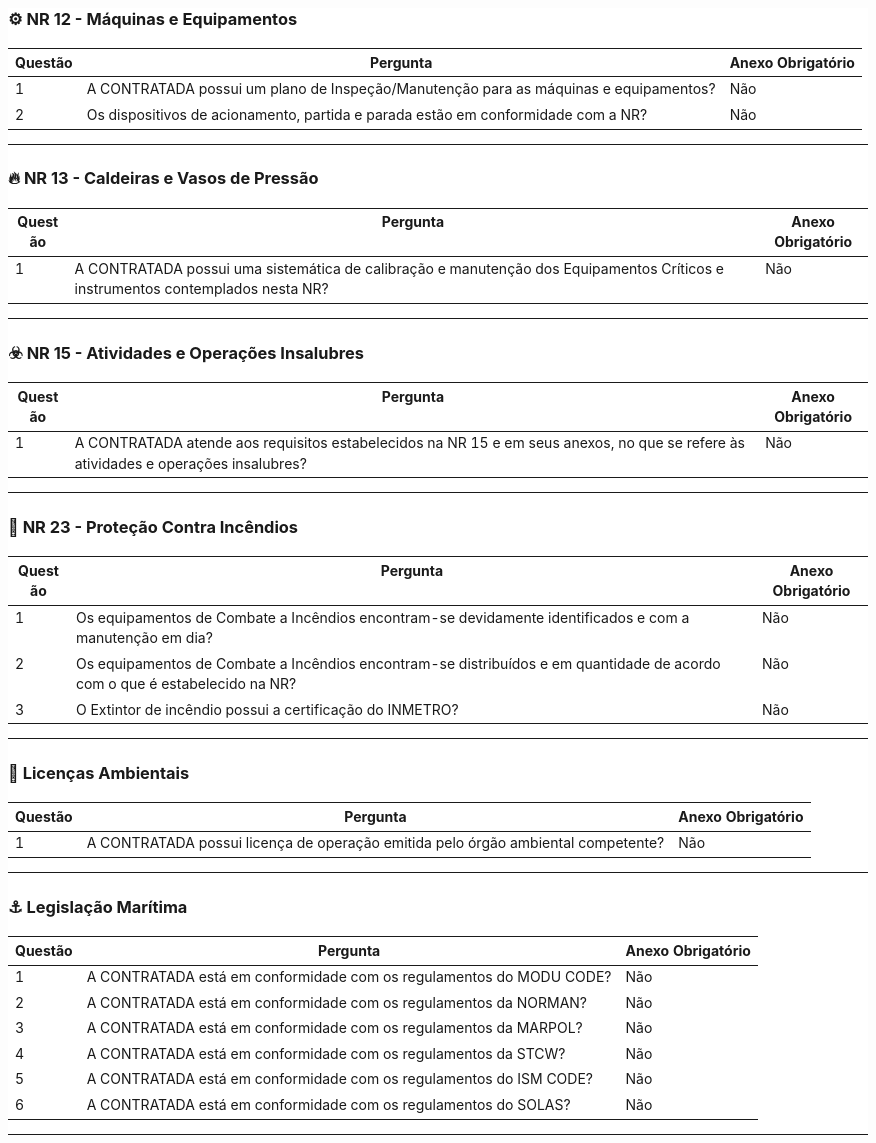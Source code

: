 
### ⚙️ **NR 12 - Máquinas e Equipamentos**

| Questão | Pergunta                                                                             | Anexo Obrigatório |
| ------- | ------------------------------------------------------------------------------------ | ----------------- |
| 1       | A CONTRATADA possui um plano de Inspeção/Manutenção para as máquinas e equipamentos? | Não               |
| 2       | Os dispositivos de acionamento, partida e parada estão em conformidade com a NR?     | Não               |

---

### 🔥 **NR 13 - Caldeiras e Vasos de Pressão**

| Questão | Pergunta                                                                                                                       | Anexo Obrigatório |
| ------- | ------------------------------------------------------------------------------------------------------------------------------ | ----------------- |
| 1       | A CONTRATADA possui uma sistemática de calibração e manutenção dos Equipamentos Críticos e instrumentos contemplados nesta NR? | Não               |

---

### ☣️ **NR 15 - Atividades e Operações Insalubres**

| Questão | Pergunta                                                                                                                           | Anexo Obrigatório |
| ------- | ---------------------------------------------------------------------------------------------------------------------------------- | ----------------- |
| 1       | A CONTRATADA atende aos requisitos estabelecidos na NR 15 e em seus anexos, no que se refere às atividades e operações insalubres? | Não               |

---

### 🚒 **NR 23 - Proteção Contra Incêndios**

| Questão | Pergunta                                                                                                                   | Anexo Obrigatório |
| ------- | -------------------------------------------------------------------------------------------------------------------------- | ----------------- |
| 1       | Os equipamentos de Combate a Incêndios encontram-se devidamente identificados e com a manutenção em dia?                   | Não               |
| 2       | Os equipamentos de Combate a Incêndios encontram-se distribuídos e em quantidade de acordo com o que é estabelecido na NR? | Não               |
| 3       | O Extintor de incêndio possui a certificação do INMETRO?                                                                   | Não               |

---

### 🌱 **Licenças Ambientais**

| Questão | Pergunta                                                                         | Anexo Obrigatório |
| ------- | -------------------------------------------------------------------------------- | ----------------- |
| 1       | A CONTRATADA possui licença de operação emitida pelo órgão ambiental competente? | Não               |

---

### ⚓ **Legislação Marítima**

| Questão | Pergunta                                                            | Anexo Obrigatório |
| ------- | ------------------------------------------------------------------- | ----------------- |
| 1       | A CONTRATADA está em conformidade com os regulamentos do MODU CODE? | Não               |
| 2       | A CONTRATADA está em conformidade com os regulamentos da NORMAN?    | Não               |
| 3       | A CONTRATADA está em conformidade com os regulamentos da MARPOL?    | Não               |
| 4       | A CONTRATADA está em conformidade com os regulamentos da STCW?      | Não               |
| 5       | A CONTRATADA está em conformidade com os regulamentos do ISM CODE?  | Não               |
| 6       | A CONTRATADA está em conformidade com os regulamentos do SOLAS?     | Não               |

---